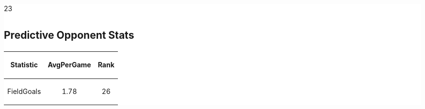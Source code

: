 <td style="text-align:center;">

23

</td>

</tr>

</tbody>

</table>

## Predictive Opponent Stats

<table>

<thead>

<tr>

<th style="text-align:center;">

Statistic

</th>

<th style="text-align:center;">

AvgPerGame

</th>

<th style="text-align:center;">

Rank

</th>

</tr>

</thead>

<tbody>

<tr>

<td style="text-align:center;">

FieldGoals

</td>

<td style="text-align:center;">

1.78

</td>

<td style="text-align:center;">

26

</td>
